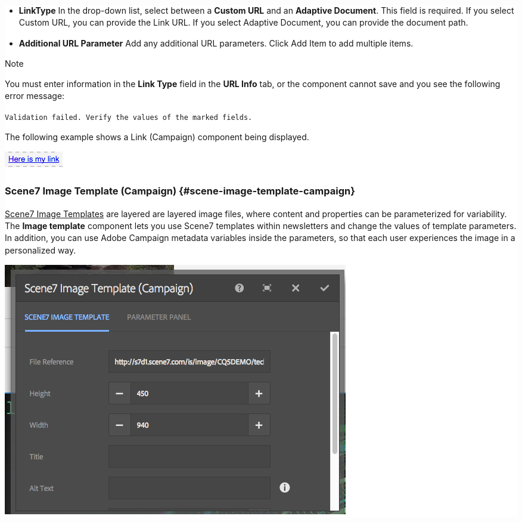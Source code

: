 * **LinkType** 
  In the drop-down list, select between a **Custom URL** and an **Adaptive Document**. This field is required. If you select Custom URL, you can provide the Link URL. If you select Adaptive Document, you can provide the document path.

* **Additional URL Parameter** 
  Add any additional URL parameters. Click Add Item to add multiple items.

>[!NOTE]
>
>You must enter information in the **Link Type** field in the **URL Info** tab, or the component cannot save and you see the following error message:
>
>`Validation failed. Verify the values of the marked fields.`
>

The following example shows a Link (Campaign) component being displayed.

![](assets/chlimage_1-48.png) 

### Scene7 Image Template (Campaign) {#scene-image-template-campaign}

[Scene7 Image Templates](https://help.adobe.com/en_US/scene7/using/WS60B68844-9054-4099-BF69-3DC998A04D3C.html) are layered are layered image files, where content and properties can be parameterized for variability. The **Image template** component lets you use Scene7 templates within newsletters and change the values of template parameters. In addition, you can use Adobe Campaign metadata variables inside the parameters, so that each user experiences the image in a personalized way.

![](assets/chlimage_1-49.png)
